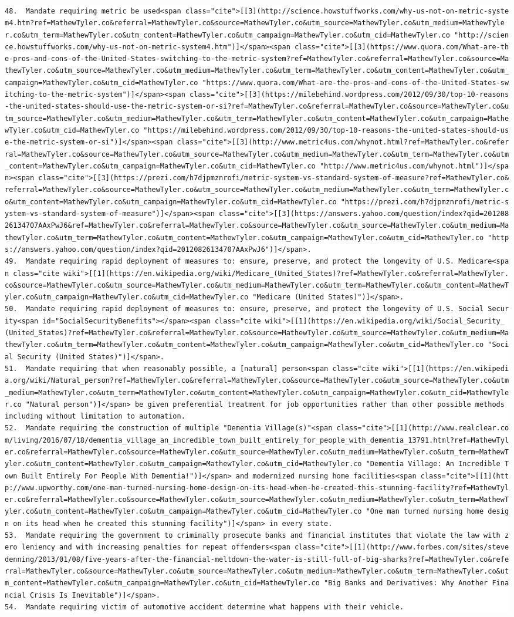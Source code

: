     48.  Mandate requiring metric be used<span class="cite">[[3](http://science.howstuffworks.com/why-us-not-on-metric-system4.htm?ref=MathewTyler.co&referral=MathewTyler.co&source=MathewTyler.co&utm_source=MathewTyler.co&utm_medium=MathewTyler.co&utm_term=MathewTyler.co&utm_content=MathewTyler.co&utm_campaign=MathewTyler.co&utm_cid=MathewTyler.co "http://science.howstuffworks.com/why-us-not-on-metric-system4.htm")]</span><span class="cite">[[3](https://www.quora.com/What-are-the-pros-and-cons-of-the-United-States-switching-to-the-metric-system?ref=MathewTyler.co&referral=MathewTyler.co&source=MathewTyler.co&utm_source=MathewTyler.co&utm_medium=MathewTyler.co&utm_term=MathewTyler.co&utm_content=MathewTyler.co&utm_campaign=MathewTyler.co&utm_cid=MathewTyler.co "https://www.quora.com/What-are-the-pros-and-cons-of-the-United-States-switching-to-the-metric-system")]</span><span class="cite">[[3](https://milebehind.wordpress.com/2012/09/30/top-10-reasons-the-united-states-should-use-the-metric-system-or-si?ref=MathewTyler.co&referral=MathewTyler.co&source=MathewTyler.co&utm_source=MathewTyler.co&utm_medium=MathewTyler.co&utm_term=MathewTyler.co&utm_content=MathewTyler.co&utm_campaign=MathewTyler.co&utm_cid=MathewTyler.co "https://milebehind.wordpress.com/2012/09/30/top-10-reasons-the-united-states-should-use-the-metric-system-or-si")]</span><span class="cite">[[3](http://www.metric4us.com/whynot.html?ref=MathewTyler.co&referral=MathewTyler.co&source=MathewTyler.co&utm_source=MathewTyler.co&utm_medium=MathewTyler.co&utm_term=MathewTyler.co&utm_content=MathewTyler.co&utm_campaign=MathewTyler.co&utm_cid=MathewTyler.co "http://www.metric4us.com/whynot.html")]</span><span class="cite">[[3](https://prezi.com/h7djpmznrofi/metric-system-vs-standard-system-of-measure?ref=MathewTyler.co&referral=MathewTyler.co&source=MathewTyler.co&utm_source=MathewTyler.co&utm_medium=MathewTyler.co&utm_term=MathewTyler.co&utm_content=MathewTyler.co&utm_campaign=MathewTyler.co&utm_cid=MathewTyler.co "https://prezi.com/h7djpmznrofi/metric-system-vs-standard-system-of-measure")]</span><span class="cite">[[3](https://answers.yahoo.com/question/index?qid=20120826134707AAxPwJ6&ref=MathewTyler.co&referral=MathewTyler.co&source=MathewTyler.co&utm_source=MathewTyler.co&utm_medium=MathewTyler.co&utm_term=MathewTyler.co&utm_content=MathewTyler.co&utm_campaign=MathewTyler.co&utm_cid=MathewTyler.co "https://answers.yahoo.com/question/index?qid=20120826134707AAxPwJ6")]</span>.
    49.  Mandate requiring rapid deployment of measures to: ensure, preserve, and protect the longevity of U.S. Medicare<span class="cite wiki">[[1](https://en.wikipedia.org/wiki/Medicare_(United_States)?ref=MathewTyler.co&referral=MathewTyler.co&source=MathewTyler.co&utm_source=MathewTyler.co&utm_medium=MathewTyler.co&utm_term=MathewTyler.co&utm_content=MathewTyler.co&utm_campaign=MathewTyler.co&utm_cid=MathewTyler.co "Medicare (United States)")]</span>.
    50.  Mandate requiring rapid deployment of measures to: ensure, preserve, and protect the longevity of U.S. Social Security<span id="SocialSecurityBenefits"></span><span class="cite wiki">[[1](https://en.wikipedia.org/wiki/Social_Security_(United_States)?ref=MathewTyler.co&referral=MathewTyler.co&source=MathewTyler.co&utm_source=MathewTyler.co&utm_medium=MathewTyler.co&utm_term=MathewTyler.co&utm_content=MathewTyler.co&utm_campaign=MathewTyler.co&utm_cid=MathewTyler.co "Social Security (United States)")]</span>.
    51.  Mandate requiring that when reasonably possible, a [natural] person<span class="cite wiki">[[1](https://en.wikipedia.org/wiki/Natural_person?ref=MathewTyler.co&referral=MathewTyler.co&source=MathewTyler.co&utm_source=MathewTyler.co&utm_medium=MathewTyler.co&utm_term=MathewTyler.co&utm_content=MathewTyler.co&utm_campaign=MathewTyler.co&utm_cid=MathewTyler.co "Natural person")]</span> be given preferential treatment for job opportunities rather than other possible methods including without limitation to automation.
    52.  Mandate requiring the construction of multiple "Dementia Village(s)"<span class="cite">[[1](http://www.realclear.com/living/2016/07/18/dementia_village_an_incredible_town_built_entirely_for_people_with_dementia_13791.html?ref=MathewTyler.co&referral=MathewTyler.co&source=MathewTyler.co&utm_source=MathewTyler.co&utm_medium=MathewTyler.co&utm_term=MathewTyler.co&utm_content=MathewTyler.co&utm_campaign=MathewTyler.co&utm_cid=MathewTyler.co "Dementia Village: An Incredible Town Built Entirely For People With Dementia!")]</span> and modernized nursing home facilities<span class="cite">[[1](http://www.upworthy.com/one-man-turned-nursing-home-design-on-its-head-when-he-created-this-stunning-facility?ref=MathewTyler.co&referral=MathewTyler.co&source=MathewTyler.co&utm_source=MathewTyler.co&utm_medium=MathewTyler.co&utm_term=MathewTyler.co&utm_content=MathewTyler.co&utm_campaign=MathewTyler.co&utm_cid=MathewTyler.co "One man turned nursing home design on its head when he created this stunning facility")]</span> in every state.
    53.  Mandate requiring the government to criminally prosecute banks and financial institutes that violate the law with zero leniency and with increasing penalties for repeat offenders<span class="cite">[[1](http://www.forbes.com/sites/stevedenning/2013/01/08/five-years-after-the-financial-meltdown-the-water-is-still-full-of-big-sharks?ref=MathewTyler.co&referral=MathewTyler.co&source=MathewTyler.co&utm_source=MathewTyler.co&utm_medium=MathewTyler.co&utm_term=MathewTyler.co&utm_content=MathewTyler.co&utm_campaign=MathewTyler.co&utm_cid=MathewTyler.co "Big Banks and Derivatives: Why Another Financial Crisis Is Inevitable")]</span>.
    54.  Mandate requiring victim of automotive accident determine what happens with their vehicle.